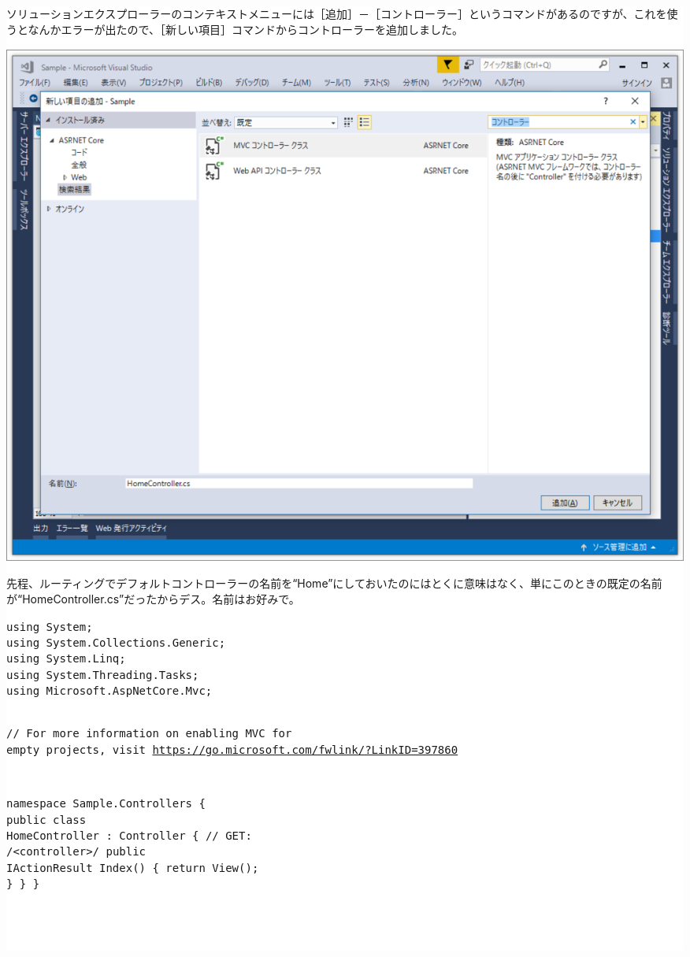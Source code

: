 </ul><p>ソリューションエクスプローラーのコンテキストメニューには［追加］－［コントローラー］というコマンドがあるのですが、これを使うとなんかエラーが出たので、［新しい項目］コマンドからコントローラーを追加しました。</p><p><span itemscope itemtype="http://schema.org/Photograph"><img src="20170627015202.png" alt="f:id:daruyanagi:20170627015202p:plain" title="f:id:daruyanagi:20170627015202p:plain" class="hatena-fotolife" itemprop="image"></span></p><p>先程、ルーティングでデフォルトコントローラーの名前を“Home”にしておいたのにはとくに意味はなく、単にこのときの既定の名前が“HomeController.cs”だったからデス。名前はお好みで。</p>
<pre class="code lang-cs" data-lang="cs" data-unlink><span class="synStatement">using</span> System;
<span class="synStatement">using</span> System.Collections.Generic;
<span class="synStatement">using</span> System.Linq;
<span class="synStatement">using</span> System.Threading.Tasks;
<span class="synStatement">using</span> Microsoft.AspNetCore.Mvc;

<span class="synComment">// For more information on enabling MVC for empty projects, visit https://go.microsoft.com/fwlink/?LinkID=397860</span>

<span class="synType">namespace</span> Sample.Controllers
{
<span class="synType">public</span> <span class="synType">class</span> HomeController : Controller
{
<span class="synComment">// GET: /&lt;controller&gt;/</span>
<span class="synType">public</span> IActionResult Index()
{
<span class="synStatement">return</span> View();
}
}
}